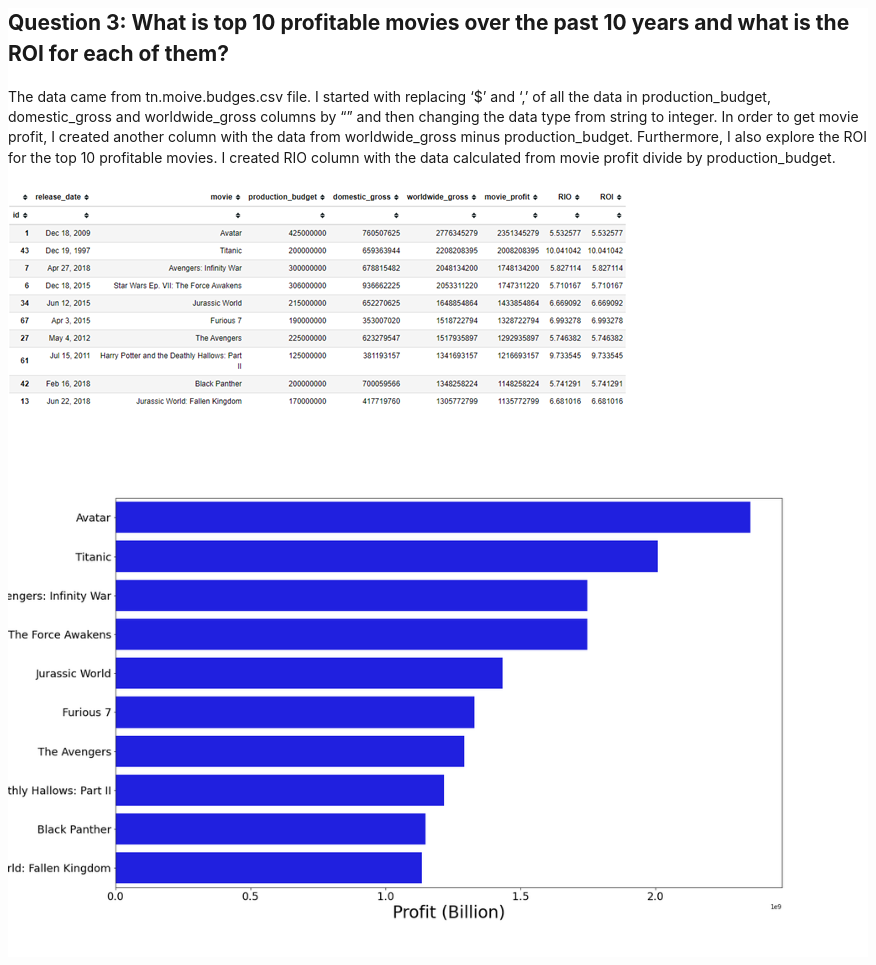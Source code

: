 
## Question 3:  What is top 10 profitable movies over the past 10 years and what is the ROI for each of them? 

The data came from tn.moive.budges.csv file. I started with replacing ‘$’ and ‘,’ of all the data in production_budget, domestic_gross and worldwide_gross columns by “” and then changing the data type from string to integer. In order to get movie profit, I created another column with the data from worldwide_gross minus production_budget. Furthermore, I also explore the ROI for the top 10 profitable movies. I created RIO column with the data calculated from movie profit divide by production_budget.

![](README_Charts/Picture7.png)

![](images/5.png)
